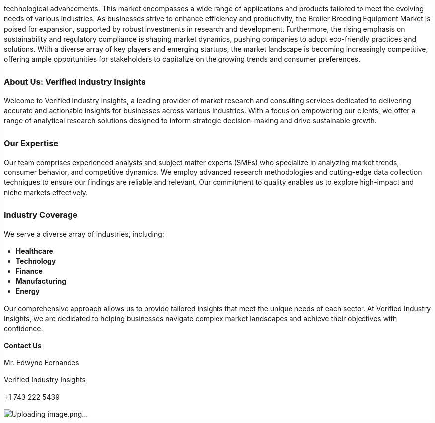 technological advancements. This market encompasses a wide range of applications and products tailored to meet the evolving needs of various industries. As businesses strive to enhance efficiency and productivity, the Broiler Breeding Equipment Market is poised for expansion, supported by robust investments in research and development. Furthermore, the rising emphasis on sustainability and regulatory compliance is shaping market dynamics, pushing companies to adopt eco-friendly practices and solutions. With a diverse array of key players and emerging startups, the market landscape is becoming increasingly competitive, offering ample opportunities for stakeholders to capitalize on the growing trends and consumer preferences.</p><h3>About Us: Verified Industry Insights</h3><p>Welcome to Verified Industry Insights, a leading provider of market research and consulting services dedicated to delivering accurate and actionable insights for businesses across various industries. With a focus on empowering our clients, we offer a range of analytical research solutions designed to inform strategic decision-making and drive sustainable growth.</p><h3>Our Expertise</h3><p>Our team comprises experienced analysts and subject matter experts (SMEs) who specialize in analyzing market trends, consumer behavior, and competitive dynamics. We employ advanced research methodologies and cutting-edge data collection techniques to ensure our findings are reliable and relevant. Our commitment to quality enables us to explore high-impact and niche markets effectively.</p><h3>Industry Coverage</h3><p>We serve a diverse array of industries, including:</p><ul><li><strong>Healthcare</strong></li><li><strong>Technology</strong></li><li><strong>Finance</strong></li><li><strong>Manufacturing</strong></li><li><strong>Energy</strong></li></ul><p>Our comprehensive approach allows us to provide tailored insights that meet the unique needs of each sector. At Verified Industry Insights, we are dedicated to helping businesses navigate complex market landscapes and achieve their objectives with confidence.</p><p><strong>Contact Us</strong></p><p>Mr. Edwyne Fernandes</p><p><a href="https://www.verifiedindustryinsights.com/">Verified Industry Insights</a></p><p>+1 743 222 5439</p>
![Uploading image.png…]()
